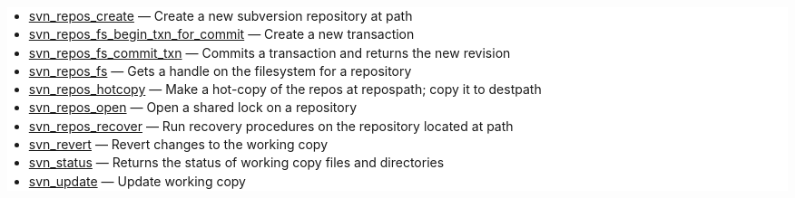 -   [svn\_repos\_create](/ref/svn.html#svn_repos_create) — Create a new
    subversion repository at path
-   [svn\_repos\_fs\_begin\_txn\_for\_commit](/ref/svn.html#svn_repos_fs_begin_txn_for_commit)
    — Create a new transaction
-   [svn\_repos\_fs\_commit\_txn](/ref/svn.html#svn_repos_fs_commit_txn)
    — Commits a transaction and returns the new revision
-   [svn\_repos\_fs](/ref/svn.html#svn_repos_fs) — Gets a handle on the
    filesystem for a repository
-   [svn\_repos\_hotcopy](/ref/svn.html#svn_repos_hotcopy) — Make a
    hot-copy of the repos at repospath; copy it to destpath
-   [svn\_repos\_open](/ref/svn.html#svn_repos_open) — Open a shared
    lock on a repository
-   [svn\_repos\_recover](/ref/svn.html#svn_repos_recover) — Run
    recovery procedures on the repository located at path
-   [svn\_revert](/ref/svn.html#svn_revert) — Revert changes to the
    working copy
-   [svn\_status](/ref/svn.html#svn_status) — Returns the status of
    working copy files and directories
-   [svn\_update](/ref/svn.html#svn_update) — Update working copy
